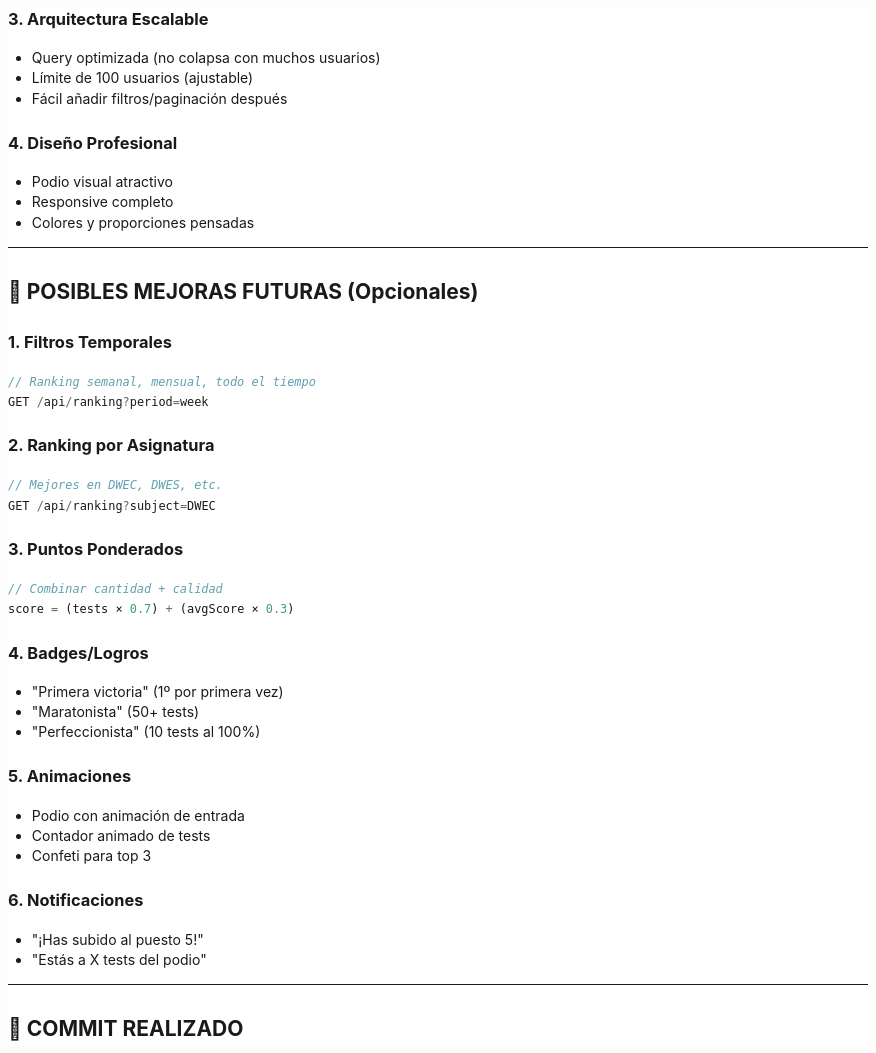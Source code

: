 ### **3. Arquitectura Escalable**
- Query optimizada (no colapsa con muchos usuarios)
- Límite de 100 usuarios (ajustable)
- Fácil añadir filtros/paginación después

### **4. Diseño Profesional**
- Podio visual atractivo
- Responsive completo
- Colores y proporciones pensadas

---

## 🚀 POSIBLES MEJORAS FUTURAS (Opcionales)

### **1. Filtros Temporales**
```typescript
// Ranking semanal, mensual, todo el tiempo
GET /api/ranking?period=week
```

### **2. Ranking por Asignatura**
```typescript
// Mejores en DWEC, DWES, etc.
GET /api/ranking?subject=DWEC
```

### **3. Puntos Ponderados**
```typescript
// Combinar cantidad + calidad
score = (tests × 0.7) + (avgScore × 0.3)
```

### **4. Badges/Logros**
- "Primera victoria" (1º por primera vez)
- "Maratonista" (50+ tests)
- "Perfeccionista" (10 tests al 100%)

### **5. Animaciones**
- Podio con animación de entrada
- Contador animado de tests
- Confeti para top 3

### **6. Notificaciones**
- "¡Has subido al puesto 5!"
- "Estás a X tests del podio"

---

## 📝 COMMIT REALIZADO
